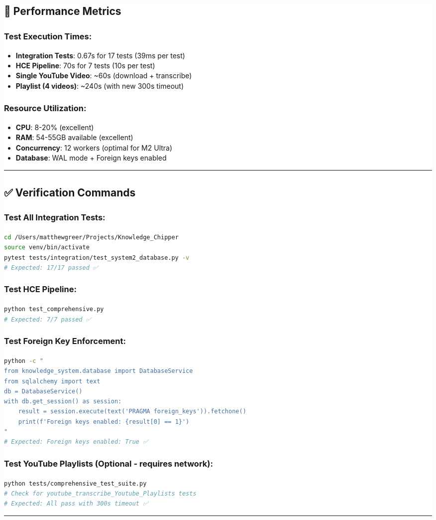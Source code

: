 
## 🚀 Performance Metrics

### Test Execution Times:
- **Integration Tests**: 0.67s for 17 tests (39ms per test)
- **HCE Pipeline**: 70s for 7 tests (10s per test)
- **Single YouTube Video**: ~60s (download + transcribe)
- **Playlist (4 videos)**: ~240s (with new 300s timeout)

### Resource Utilization:
- **CPU**: 8-20% (excellent)
- **RAM**: 54-55GB available (excellent)
- **Concurrency**: 12 workers (optimal for M2 Ultra)
- **Database**: WAL mode + Foreign keys enabled

---

## ✅ Verification Commands

### Test All Integration Tests:
```bash
cd /Users/matthewgreer/Projects/Knowledge_Chipper
source venv/bin/activate
pytest tests/integration/test_system2_database.py -v
# Expected: 17/17 passed ✅
```

### Test HCE Pipeline:
```bash
python test_comprehensive.py
# Expected: 7/7 passed ✅
```

### Test Foreign Key Enforcement:
```bash
python -c "
from knowledge_system.database import DatabaseService
from sqlalchemy import text
db = DatabaseService()
with db.get_session() as session:
    result = session.execute(text('PRAGMA foreign_keys')).fetchone()
    print(f'Foreign keys enabled: {result[0] == 1}')
"
# Expected: Foreign keys enabled: True ✅
```

### Test YouTube Playlists (Optional - requires network):
```bash
python tests/comprehensive_test_suite.py
# Check for youtube_transcribe_Youtube_Playlists tests
# Expected: All pass with 300s timeout ✅
```

---